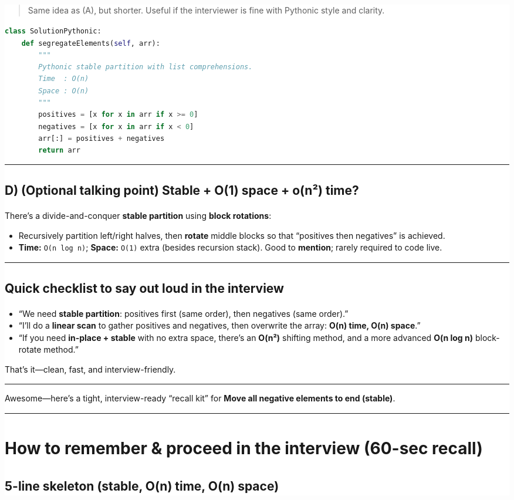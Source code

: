 > Same idea as (A), but shorter. Useful if the interviewer is fine with Pythonic style and clarity.

```python
class SolutionPythonic:
    def segregateElements(self, arr):
        """
        Pythonic stable partition with list comprehensions.
        Time  : O(n)
        Space : O(n)
        """
        positives = [x for x in arr if x >= 0]
        negatives = [x for x in arr if x < 0]
        arr[:] = positives + negatives
        return arr
```

---

## D) (Optional talking point) **Stable + O(1) space + o(n²) time?**

There’s a divide-and-conquer **stable partition** using **block rotations**:

* Recursively partition left/right halves, then **rotate** middle blocks so that “positives then negatives” is achieved.
* **Time:** `O(n log n)`; **Space:** `O(1)` extra (besides recursion stack).
  Good to **mention**; rarely required to code live.

---

## Quick checklist to say out loud in the interview

* “We need **stable partition**: positives first (same order), then negatives (same order).”
* “I’ll do a **linear scan** to gather positives and negatives, then overwrite the array: **O(n) time, O(n) space**.”
* “If you need **in-place + stable** with no extra space, there’s an **O(n²)** shifting method, and a more advanced **O(n log n)** block-rotate method.”

That’s it—clean, fast, and interview-friendly.

---

Awesome—here’s a tight, interview-ready “recall kit” for **Move all negative elements to end (stable)**.

---

# How to remember & proceed in the interview (60-sec recall)

## 5-line skeleton (stable, O(n) time, O(n) space)
